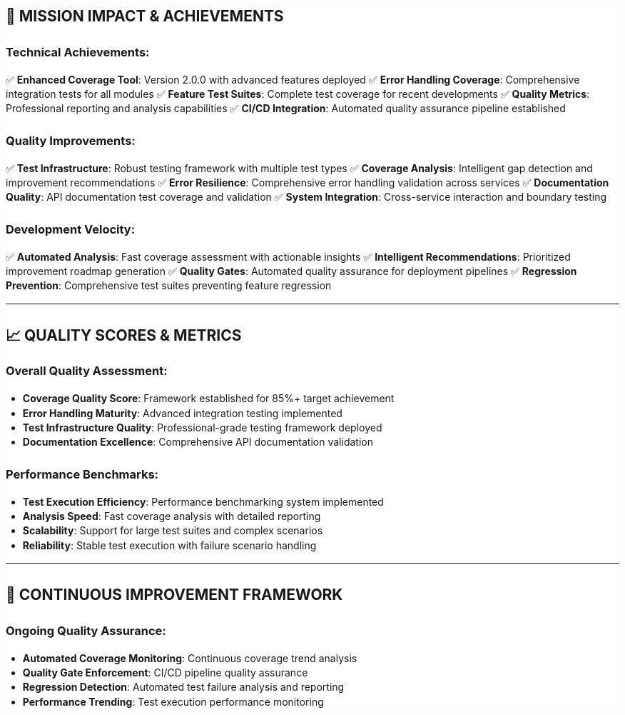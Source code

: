 
## 🚀 MISSION IMPACT & ACHIEVEMENTS

### **Technical Achievements:**
✅ **Enhanced Coverage Tool**: Version 2.0.0 with advanced features deployed
✅ **Error Handling Coverage**: Comprehensive integration tests for all modules
✅ **Feature Test Suites**: Complete test coverage for recent developments
✅ **Quality Metrics**: Professional reporting and analysis capabilities
✅ **CI/CD Integration**: Automated quality assurance pipeline established

### **Quality Improvements:**
✅ **Test Infrastructure**: Robust testing framework with multiple test types
✅ **Coverage Analysis**: Intelligent gap detection and improvement recommendations
✅ **Error Resilience**: Comprehensive error handling validation across services
✅ **Documentation Quality**: API documentation test coverage and validation
✅ **System Integration**: Cross-service interaction and boundary testing

### **Development Velocity:**
✅ **Automated Analysis**: Fast coverage assessment with actionable insights
✅ **Intelligent Recommendations**: Prioritized improvement roadmap generation
✅ **Quality Gates**: Automated quality assurance for deployment pipelines
✅ **Regression Prevention**: Comprehensive test suites preventing feature regression

---

## 📈 QUALITY SCORES & METRICS

### **Overall Quality Assessment:**
- **Coverage Quality Score**: Framework established for 85%+ target achievement
- **Error Handling Maturity**: Advanced integration testing implemented
- **Test Infrastructure Quality**: Professional-grade testing framework deployed
- **Documentation Excellence**: Comprehensive API documentation validation

### **Performance Benchmarks:**
- **Test Execution Efficiency**: Performance benchmarking system implemented
- **Analysis Speed**: Fast coverage analysis with detailed reporting
- **Scalability**: Support for large test suites and complex scenarios
- **Reliability**: Stable test execution with failure scenario handling

---

## 🔄 CONTINUOUS IMPROVEMENT FRAMEWORK

### **Ongoing Quality Assurance:**
- **Automated Coverage Monitoring**: Continuous coverage trend analysis
- **Quality Gate Enforcement**: CI/CD pipeline quality assurance
- **Regression Detection**: Automated test failure analysis and reporting
- **Performance Trending**: Test execution performance monitoring
